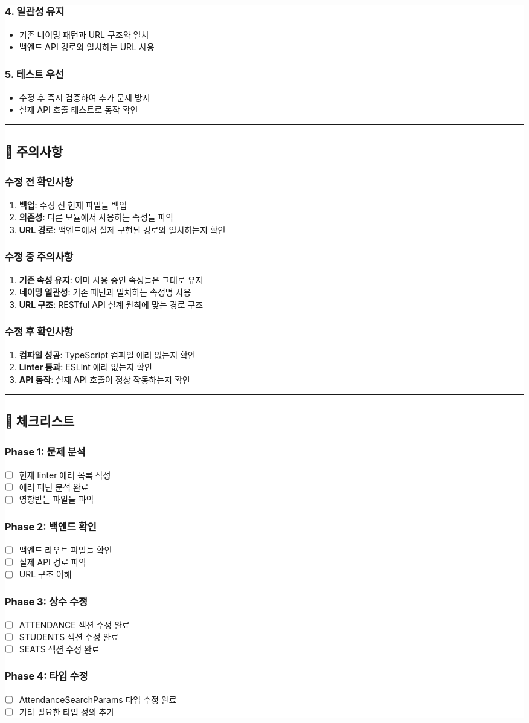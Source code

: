 ### **4. 일관성 유지**
- 기존 네이밍 패턴과 URL 구조와 일치
- 백엔드 API 경로와 일치하는 URL 사용

### **5. 테스트 우선**
- 수정 후 즉시 검증하여 추가 문제 방지
- 실제 API 호출 테스트로 동작 확인

---

## 🚨 **주의사항**

### **수정 전 확인사항**
1. **백업**: 수정 전 현재 파일들 백업
2. **의존성**: 다른 모듈에서 사용하는 속성들 파악
3. **URL 경로**: 백엔드에서 실제 구현된 경로와 일치하는지 확인

### **수정 중 주의사항**
1. **기존 속성 유지**: 이미 사용 중인 속성들은 그대로 유지
2. **네이밍 일관성**: 기존 패턴과 일치하는 속성명 사용
3. **URL 구조**: RESTful API 설계 원칙에 맞는 경로 구조

### **수정 후 확인사항**
1. **컴파일 성공**: TypeScript 컴파일 에러 없는지 확인
2. **Linter 통과**: ESLint 에러 없는지 확인
3. **API 동작**: 실제 API 호출이 정상 작동하는지 확인

---

## 📝 **체크리스트**

### **Phase 1: 문제 분석**
- [ ] 현재 linter 에러 목록 작성
- [ ] 에러 패턴 분석 완료
- [ ] 영향받는 파일들 파악

### **Phase 2: 백엔드 확인**
- [ ] 백엔드 라우트 파일들 확인
- [ ] 실제 API 경로 파악
- [ ] URL 구조 이해

### **Phase 3: 상수 수정**
- [ ] ATTENDANCE 섹션 수정 완료
- [ ] STUDENTS 섹션 수정 완료
- [ ] SEATS 섹션 수정 완료

### **Phase 4: 타입 수정**
- [ ] AttendanceSearchParams 타입 수정 완료
- [ ] 기타 필요한 타입 정의 추가
